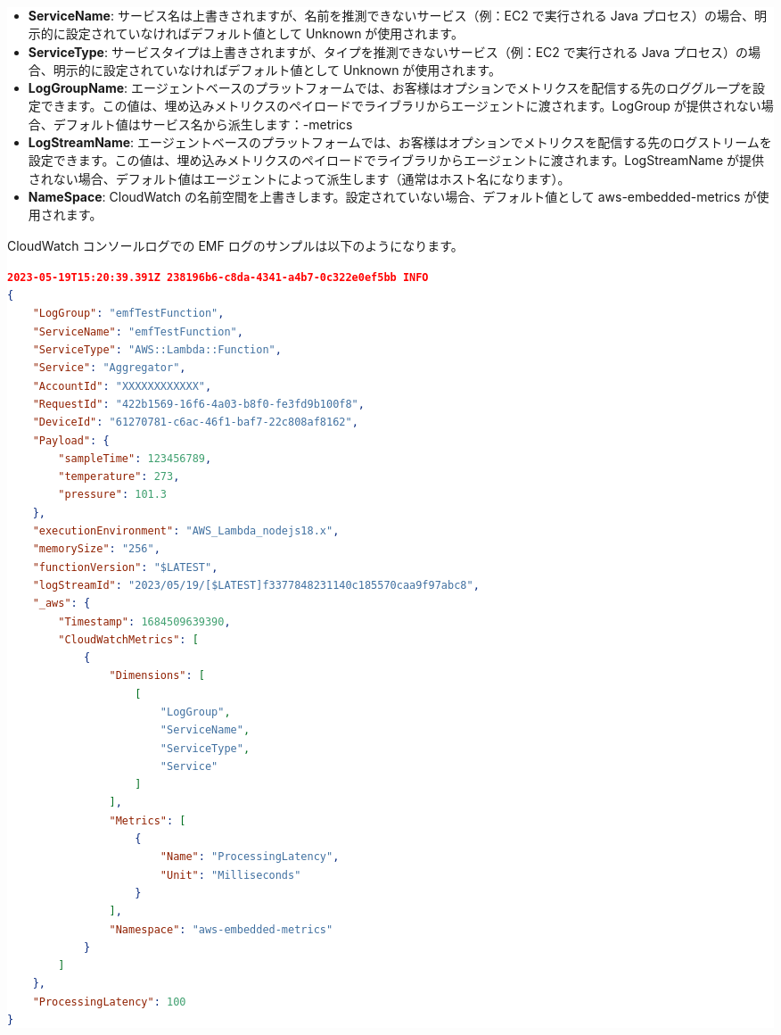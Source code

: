 - **ServiceName**: サービス名は上書きされますが、名前を推測できないサービス（例：EC2 で実行される Java プロセス）の場合、明示的に設定されていなければデフォルト値として Unknown が使用されます。
- **ServiceType**: サービスタイプは上書きされますが、タイプを推測できないサービス（例：EC2 で実行される Java プロセス）の場合、明示的に設定されていなければデフォルト値として Unknown が使用されます。
- **LogGroupName**: エージェントベースのプラットフォームでは、お客様はオプションでメトリクスを配信する先のロググループを設定できます。この値は、埋め込みメトリクスのペイロードでライブラリからエージェントに渡されます。LogGroup が提供されない場合、デフォルト値はサービス名から派生します：-metrics
- **LogStreamName**: エージェントベースのプラットフォームでは、お客様はオプションでメトリクスを配信する先のログストリームを設定できます。この値は、埋め込みメトリクスのペイロードでライブラリからエージェントに渡されます。LogStreamName が提供されない場合、デフォルト値はエージェントによって派生します（通常はホスト名になります）。
- **NameSpace**: CloudWatch の名前空間を上書きします。設定されていない場合、デフォルト値として aws-embedded-metrics が使用されます。

CloudWatch コンソールログでの EMF ログのサンプルは以下のようになります。

```json
2023-05-19T15:20:39.391Z 238196b6-c8da-4341-a4b7-0c322e0ef5bb INFO
{
    "LogGroup": "emfTestFunction",
    "ServiceName": "emfTestFunction",
    "ServiceType": "AWS::Lambda::Function",
    "Service": "Aggregator",
    "AccountId": "XXXXXXXXXXXX",
    "RequestId": "422b1569-16f6-4a03-b8f0-fe3fd9b100f8",
    "DeviceId": "61270781-c6ac-46f1-baf7-22c808af8162",
    "Payload": {
        "sampleTime": 123456789,
        "temperature": 273,
        "pressure": 101.3
    },
    "executionEnvironment": "AWS_Lambda_nodejs18.x",
    "memorySize": "256",
    "functionVersion": "$LATEST",
    "logStreamId": "2023/05/19/[$LATEST]f3377848231140c185570caa9f97abc8",
    "_aws": {
        "Timestamp": 1684509639390,
        "CloudWatchMetrics": [
            {
                "Dimensions": [
                    [
                        "LogGroup",
                        "ServiceName",
                        "ServiceType",
                        "Service"
                    ]
                ],
                "Metrics": [
                    {
                        "Name": "ProcessingLatency",
                        "Unit": "Milliseconds"
                    }
                ],
                "Namespace": "aws-embedded-metrics"
            }
        ]
    },
    "ProcessingLatency": 100
}
```
